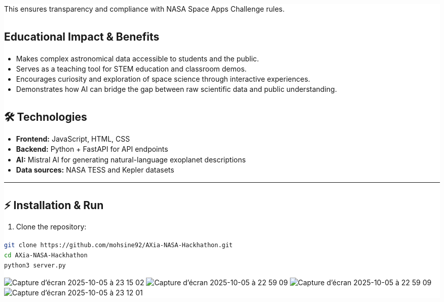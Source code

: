 This ensures transparency and compliance with NASA Space Apps Challenge rules.



## Educational Impact & Benefits

- Makes complex astronomical data accessible to students and the public.
- Serves as a teaching tool for STEM education and classroom demos.
- Encourages curiosity and exploration of space science through interactive experiences.
- Demonstrates how AI can bridge the gap between raw scientific data and public understanding.


## 🛠 Technologies

- **Frontend:** JavaScript, HTML, CSS  
- **Backend:** Python + FastAPI for API endpoints  
- **AI:** Mistral AI for generating natural-language exoplanet descriptions  
- **Data sources:** NASA TESS and Kepler datasets  

---

## ⚡ Installation & Run

1. Clone the repository:
```bash
git clone https://github.com/mohsine92/AXia-NASA-Hackhathon.git
cd AXia-NASA-Hackhathon
python3 server.py
```

<img width="3360" height="1914" alt="Capture d’écran 2025-10-05 à 23 15 02" src="https://github.com/user-attachments/assets/4cb5b6dc-f66a-422a-9a09-58f992c14bb2" />
<img width="3360" height="1914" alt="Capture d’écran 2025-10-05 à 22 59 09" src="https://github.com/user-attachments/assets/611c8e89-807f-4ef6-a259-bbef699daab7" />
<img width="3360" height="1914" alt="Capture d’écran 2025-10-05 à 22 59 09" src="https://github.com/user-attachments/assets/47dd17ab-89a1-4ba4-b7c5-8a0668c1f67f" />
<img width="3360" height="1914" alt="Capture d’écran 2025-10-05 à 23 12 01" src="https://github.com/user-attachments/assets/073aa78a-a9aa-474c-b742-fa6e1cb09aeb" />



